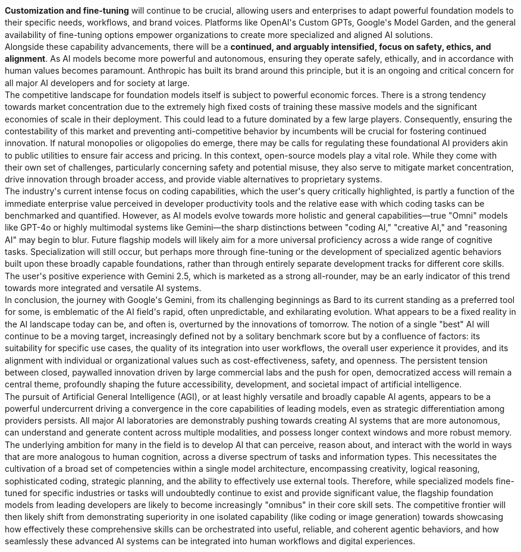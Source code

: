 **Customization and fine-tuning** will continue to be crucial, allowing users and enterprises to adapt powerful foundation models to their specific needs, workflows, and brand voices. Platforms like OpenAI's Custom GPTs, Google's Model Garden, and the general availability of fine-tuning options empower organizations to create more specialized and aligned AI solutions.  
Alongside these capability advancements, there will be a **continued, and arguably intensified, focus on safety, ethics, and alignment**. As AI models become more powerful and autonomous, ensuring they operate safely, ethically, and in accordance with human values becomes paramount. Anthropic has built its brand around this principle, but it is an ongoing and critical concern for all major AI developers and for society at large.  
The competitive landscape for foundation models itself is subject to powerful economic forces. There is a strong tendency towards market concentration due to the extremely high fixed costs of training these massive models and the significant economies of scale in their deployment. This could lead to a future dominated by a few large players. Consequently, ensuring the contestability of this market and preventing anti-competitive behavior by incumbents will be crucial for fostering continued innovation. If natural monopolies or oligopolies do emerge, there may be calls for regulating these foundational AI providers akin to public utilities to ensure fair access and pricing. In this context, open-source models play a vital role. While they come with their own set of challenges, particularly concerning safety and potential misuse, they also serve to mitigate market concentration, drive innovation through broader access, and provide viable alternatives to proprietary systems.  
The industry's current intense focus on coding capabilities, which the user's query critically highlighted, is partly a function of the immediate enterprise value perceived in developer productivity tools and the relative ease with which coding tasks can be benchmarked and quantified. However, as AI models evolve towards more holistic and general capabilities—true "Omni" models like GPT-4o or highly multimodal systems like Gemini—the sharp distinctions between "coding AI," "creative AI," and "reasoning AI" may begin to blur. Future flagship models will likely aim for a more universal proficiency across a wide range of cognitive tasks. Specialization will still occur, but perhaps more through fine-tuning or the development of specialized agentic behaviors built upon these broadly capable foundations, rather than through entirely separate development tracks for different core skills. The user's positive experience with Gemini 2.5, which is marketed as a strong all-rounder, may be an early indicator of this trend towards more integrated and versatile AI systems.  
In conclusion, the journey with Google's Gemini, from its challenging beginnings as Bard to its current standing as a preferred tool for some, is emblematic of the AI field's rapid, often unpredictable, and exhilarating evolution. What appears to be a fixed reality in the AI landscape today can be, and often is, overturned by the innovations of tomorrow. The notion of a single "best" AI will continue to be a moving target, increasingly defined not by a solitary benchmark score but by a confluence of factors: its suitability for specific use cases, the quality of its integration into user workflows, the overall user experience it provides, and its alignment with individual or organizational values such as cost-effectiveness, safety, and openness. The persistent tension between closed, paywalled innovation driven by large commercial labs and the push for open, democratized access will remain a central theme, profoundly shaping the future accessibility, development, and societal impact of artificial intelligence.  
The pursuit of Artificial General Intelligence (AGI), or at least highly versatile and broadly capable AI agents, appears to be a powerful undercurrent driving a convergence in the core capabilities of leading models, even as strategic differentiation among providers persists. All major AI laboratories are demonstrably pushing towards creating AI systems that are more autonomous, can understand and generate content across multiple modalities, and possess longer context windows and more robust memory. The underlying ambition for many in the field is to develop AI that can perceive, reason about, and interact with the world in ways that are more analogous to human cognition, across a diverse spectrum of tasks and information types. This necessitates the cultivation of a broad set of competencies within a single model architecture, encompassing creativity, logical reasoning, sophisticated coding, strategic planning, and the ability to effectively use external tools. Therefore, while specialized models fine-tuned for specific industries or tasks will undoubtedly continue to exist and provide significant value, the flagship foundation models from leading developers are likely to become increasingly "omnibus" in their core skill sets. The competitive frontier will then likely shift from demonstrating superiority in one isolated capability (like coding or image generation) towards showcasing how effectively these comprehensive skills can be orchestrated into useful, reliable, and coherent agentic behaviors, and how seamlessly these advanced AI systems can be integrated into human workflows and digital experiences.  